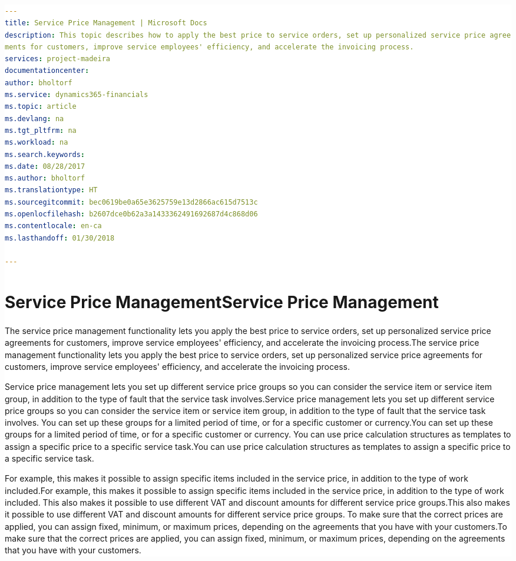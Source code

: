 ```yaml
---
title: Service Price Management | Microsoft Docs
description: This topic describes how to apply the best price to service orders, set up personalized service price agreements for customers, improve service employees' efficiency, and accelerate the invoicing process.
services: project-madeira
documentationcenter: 
author: bholtorf
ms.service: dynamics365-financials
ms.topic: article
ms.devlang: na
ms.tgt_pltfrm: na
ms.workload: na
ms.search.keywords: 
ms.date: 08/28/2017
ms.author: bholtorf
ms.translationtype: HT
ms.sourcegitcommit: bec0619be0a65e3625759e13d2866ac615d7513c
ms.openlocfilehash: b2607dce0b62a3a1433362491692687d4c868d06
ms.contentlocale: en-ca
ms.lasthandoff: 01/30/2018

---
```

# <a name="service-price-management"></a><span data-ttu-id="fa24a-103">Service Price Management</span><span class="sxs-lookup"><span data-stu-id="fa24a-103">Service Price Management</span></span>
<span data-ttu-id="fa24a-104">The service price management functionality lets you apply the best price to service orders, set up personalized service price agreements for customers, improve service employees' efficiency, and accelerate the invoicing process.</span><span class="sxs-lookup"><span data-stu-id="fa24a-104">The service price management functionality lets you apply the best price to service orders, set up personalized service price agreements for customers, improve service employees' efficiency, and accelerate the invoicing process.</span></span>  
  
<span data-ttu-id="fa24a-105">Service price management lets you set up different service price groups so you can consider the service item or service item group, in addition to the type of fault that the service task involves.</span><span class="sxs-lookup"><span data-stu-id="fa24a-105">Service price management lets you set up different service price groups so you can consider the service item or service item group, in addition to the type of fault that the service task involves.</span></span> <span data-ttu-id="fa24a-106">You can set up these groups for a limited period of time, or for a specific customer or currency.</span><span class="sxs-lookup"><span data-stu-id="fa24a-106">You can set up these groups for a limited period of time, or for a specific customer or currency.</span></span> <span data-ttu-id="fa24a-107">You can use price calculation structures as templates to assign a specific price to a specific service task.</span><span class="sxs-lookup"><span data-stu-id="fa24a-107">You can use price calculation structures as templates to assign a specific price to a specific service task.</span></span>  
  
<span data-ttu-id="fa24a-108">For example, this makes it possible to assign specific items included in the service price, in addition to the type of work included.</span><span class="sxs-lookup"><span data-stu-id="fa24a-108">For example, this makes it possible to assign specific items included in the service price, in addition to the type of work included.</span></span> <span data-ttu-id="fa24a-109">This also makes it possible to use different VAT and discount amounts for different service price groups.</span><span class="sxs-lookup"><span data-stu-id="fa24a-109">This also makes it possible to use different VAT and discount amounts for different service price groups.</span></span> <span data-ttu-id="fa24a-110">To make sure that the correct prices are applied, you can assign fixed, minimum, or maximum prices, depending on the agreements that you have with your customers.</span><span class="sxs-lookup"><span data-stu-id="fa24a-110">To make sure that the correct prices are applied, you can assign fixed, minimum, or maximum prices, depending on the agreements that you have with your customers.</span></span>  
  